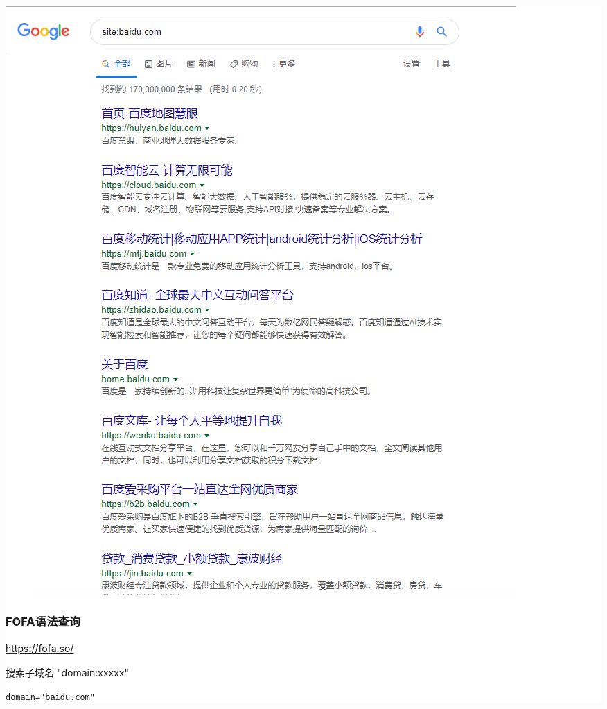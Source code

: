 ![](img/1594459-20200119141902637-725688631.png)

### FOFA语法查询

https://fofa.so/

搜索子域名 "domain:xxxxx"

```
domain="baidu.com"
```

